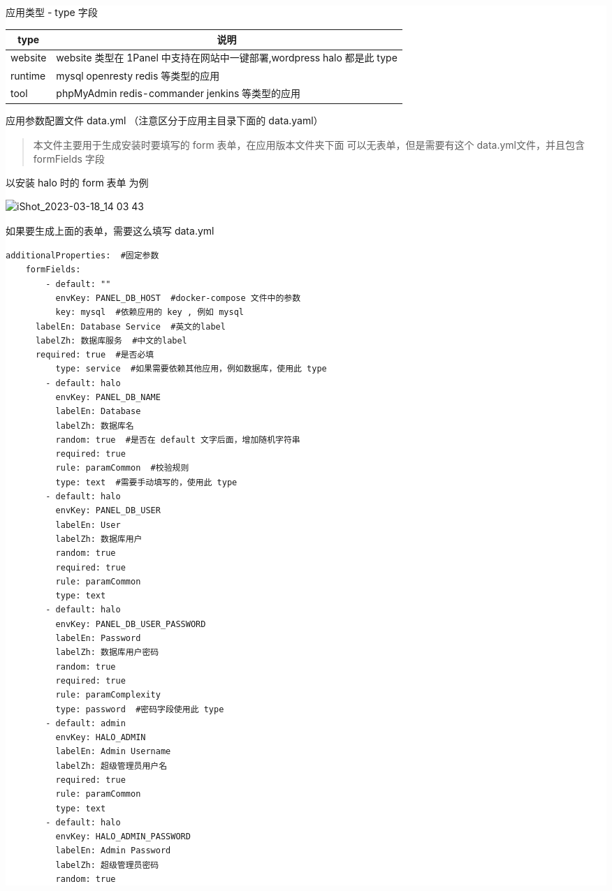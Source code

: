 应用类型 - type 字段

| type    | 说明                                                         |
| ------- | ------------------------------------------------------------ |
| website | website 类型在 1Panel 中支持在网站中一键部署,wordpress halo 都是此 type |
| runtime | mysql openresty redis 等类型的应用                           |
| tool    | phpMyAdmin redis-commander jenkins 等类型的应用              |

应用参数配置文件 data.yml （注意区分于应用主目录下面的 data.yaml）

> 本文件主要用于生成安装时要填写的 form 表单，在应用版本文件夹下面 可以无表单，但是需要有这个 data.yml文件，并且包含 formFields 字段

以安装 halo 时的 form 表单 为例

![iShot_2023-03-18_14 03 43](https://user-images.githubusercontent.com/31820853/226111412-9c7b25a1-83f2-4621-8789-7ef85a2695dd.png)

如果要生成上面的表单，需要这么填写 data.yml

```
additionalProperties:  #固定参数
    formFields:  
        - default: ""  
          envKey: PANEL_DB_HOST  #docker-compose 文件中的参数
          key: mysql  #依赖应用的 key , 例如 mysql
	  labelEn: Database Service  #英文的label
	  labelZh: 数据库服务  #中文的label
	  required: true  #是否必填
          type: service  #如果需要依赖其他应用，例如数据库，使用此 type 
        - default: halo  
          envKey: PANEL_DB_NAME  
          labelEn: Database  
          labelZh: 数据库名  
          random: true  #是否在 default 文字后面，增加随机字符串
          required: true  
          rule: paramCommon  #校验规则
          type: text  #需要手动填写的，使用此 type
        - default: halo  
          envKey: PANEL_DB_USER  
          labelEn: User  
          labelZh: 数据库用户  
          random: true  
          required: true  
          rule: paramCommon  
          type: text  
        - default: halo  
          envKey: PANEL_DB_USER_PASSWORD  
          labelEn: Password  
          labelZh: 数据库用户密码  
          random: true  
          required: true  
          rule: paramComplexity  
          type: password  #密码字段使用此 type
        - default: admin  
          envKey: HALO_ADMIN  
          labelEn: Admin Username  
          labelZh: 超级管理员用户名  
          required: true  
          rule: paramCommon  
          type: text  
        - default: halo  
          envKey: HALO_ADMIN_PASSWORD  
          labelEn: Admin Password  
          labelZh: 超级管理员密码  
          random: true  
```